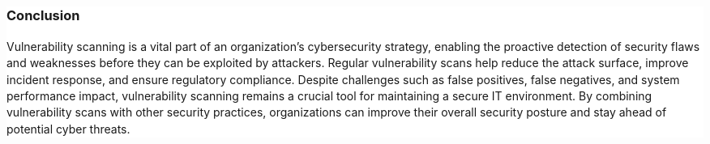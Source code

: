 
### **Conclusion**

Vulnerability scanning is a vital part of an organization’s cybersecurity strategy, enabling the proactive detection of security flaws and weaknesses before they can be exploited by attackers. Regular vulnerability scans help reduce the attack surface, improve incident response, and ensure regulatory compliance. Despite challenges such as false positives, false negatives, and system performance impact, vulnerability scanning remains a crucial tool for maintaining a secure IT environment. By combining vulnerability scans with other security practices, organizations can improve their overall security posture and stay ahead of potential cyber threats.
